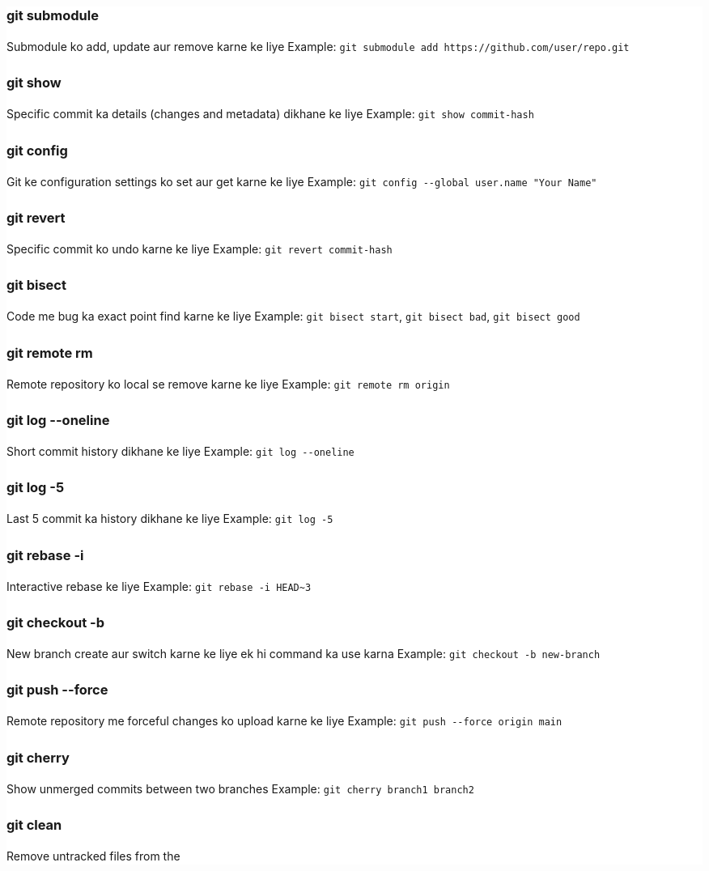 ### git submodule 
Submodule ko add, update aur remove karne ke liye
Example: `git submodule add https://github.com/user/repo.git`

### git show 
Specific commit ka details (changes and metadata) dikhane ke liye
Example: `git show commit-hash`

### git config 
Git ke configuration settings ko set aur get karne ke liye
Example: `git config --global user.name "Your Name"`

### git revert 
Specific commit ko undo karne ke liye
Example: `git revert commit-hash`

### git bisect 
Code me bug ka exact point find karne ke liye
Example: `git bisect start`, `git bisect bad`, `git bisect good`

### git remote rm 
Remote repository ko local se remove karne ke liye
Example: `git remote rm origin`

### git log --oneline 
Short commit history dikhane ke liye
Example: `git log --oneline`

### git log -5 
Last 5 commit ka history dikhane ke liye
Example: `git log -5`

### git rebase -i 
Interactive rebase ke liye
Example: `git rebase -i HEAD~3`

### git checkout -b 
New branch create aur switch karne ke liye ek hi command ka use karna
Example: `git checkout -b new-branch`

### git push --force 
Remote repository me forceful changes ko upload karne ke liye
Example: `git push --force origin main`

### git cherry 
Show unmerged commits between two branches
Example: `git cherry branch1 branch2`

### git clean 
Remove untracked files from the
